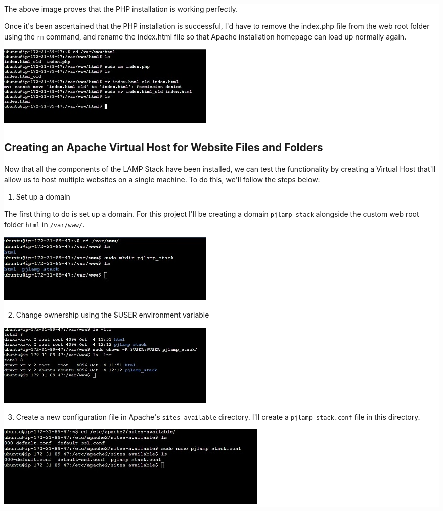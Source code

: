 The above image proves that the PHP installation is working perfectly.

Once it's been ascertained that the PHP installation is successful, I'd have to remove the index.php file from the web root folder using the `rm` command, and rename the index.html file so that Apache installation homepage can load up normally again.

![Alt text](Images/index_html_rename.jpg)

## Creating an Apache Virtual Host for Website Files and Folders

Now that all the components of the LAMP Stack have been installed, we can test the functionality by creating a Virtual Host that'll allow us to host multiple websites on a single machine. To do this, we'll follow the steps below:

1. Set up a domain

The first thing to do is set up a domain. For this project I'll be creating a domain `pjlamp_stack` alongside the custom web root folder `html` in `/var/www/`.

![Alt text](Images/virtual_host_folder.jpg)

2. Change ownership using the $USER environment variable

![Alt text](Images/virtual_user.jpg)

3. Create a new configuration file in Apache's `sites-available` directory. I'll create a `pjlamp_stack.conf` file in this directory.

![Alt text](Images/virtual_host_conf.jpg)
